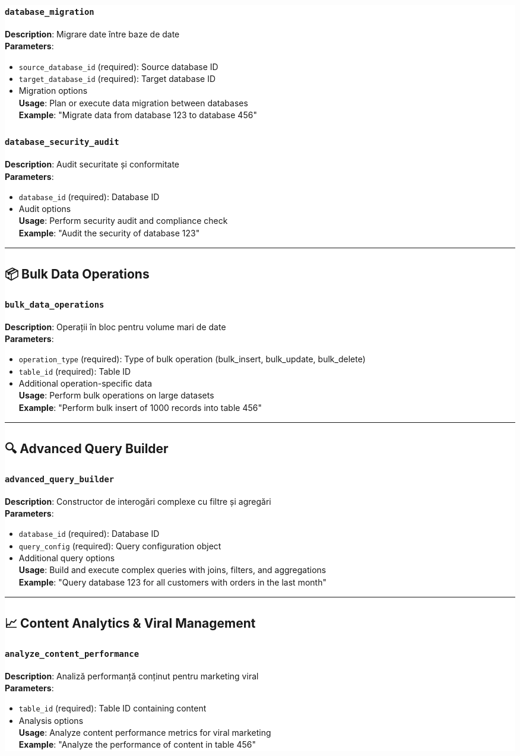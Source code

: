 ### `database_migration`
**Description**: Migrare date între baze de date  
**Parameters**: 
- `source_database_id` (required): Source database ID
- `target_database_id` (required): Target database ID
- Migration options  
**Usage**: Plan or execute data migration between databases  
**Example**: "Migrate data from database 123 to database 456"

### `database_security_audit`
**Description**: Audit securitate și conformitate  
**Parameters**: 
- `database_id` (required): Database ID
- Audit options  
**Usage**: Perform security audit and compliance check  
**Example**: "Audit the security of database 123"

---

## 📦 Bulk Data Operations

### `bulk_data_operations`
**Description**: Operații în bloc pentru volume mari de date  
**Parameters**: 
- `operation_type` (required): Type of bulk operation (bulk_insert, bulk_update, bulk_delete)
- `table_id` (required): Table ID
- Additional operation-specific data  
**Usage**: Perform bulk operations on large datasets  
**Example**: "Perform bulk insert of 1000 records into table 456"

---

## 🔍 Advanced Query Builder

### `advanced_query_builder`
**Description**: Constructor de interogări complexe cu filtre și agregări  
**Parameters**: 
- `database_id` (required): Database ID
- `query_config` (required): Query configuration object
- Additional query options  
**Usage**: Build and execute complex queries with joins, filters, and aggregations  
**Example**: "Query database 123 for all customers with orders in the last month"

---

## 📈 Content Analytics & Viral Management

### `analyze_content_performance`
**Description**: Analiză performanță conținut pentru marketing viral  
**Parameters**: 
- `table_id` (required): Table ID containing content
- Analysis options  
**Usage**: Analyze content performance metrics for viral marketing  
**Example**: "Analyze the performance of content in table 456"
